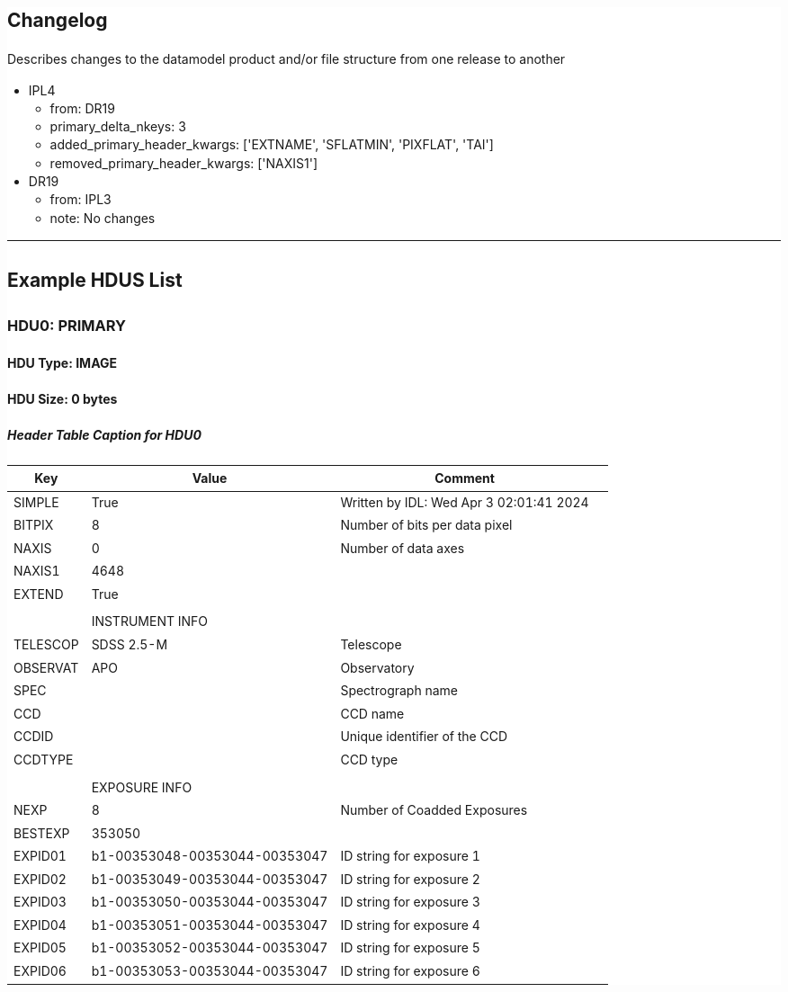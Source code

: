 
## Changelog
Describes changes to the datamodel product and/or file structure from one release to another
 - IPL4
   - from: DR19
   - primary_delta_nkeys: 3
   - added_primary_header_kwargs: ['EXTNAME', 'SFLATMIN', 'PIXFLAT', 'TAI']
   - removed_primary_header_kwargs: ['NAXIS1']
 - DR19
   - from: IPL3
   - note: No changes

---
## Example HDUS List

### HDU0: PRIMARY


#### HDU Type: IMAGE
#### HDU Size:  0 bytes

##### Header Table Caption for HDU0
Key | Value | Comment | |
| --- | --- | --- | --- |
| SIMPLE | True | Written by IDL:  Wed Apr  3 02:01:41 2024 |
| BITPIX | 8 | Number of bits per data pixel |
| NAXIS | 0 | Number of data axes |
| NAXIS1 | 4648 |  |
| EXTEND | True |  |
|  |  |  |
|  | INSTRUMENT INFO |  |
| TELESCOP | SDSS 2.5-M | Telescope |
| OBSERVAT | APO | Observatory |
| SPEC |  | Spectrograph name |
| CCD |  | CCD name |
| CCDID |  | Unique identifier of the CCD |
| CCDTYPE |  | CCD type |
|  |  |  |
|  | EXPOSURE INFO |  |
| NEXP | 8 | Number of Coadded Exposures |
| BESTEXP | 353050 |  |
| EXPID01 | b1-00353048-00353044-00353047 | ID string for exposure 1 |
| EXPID02 | b1-00353049-00353044-00353047 | ID string for exposure 2 |
| EXPID03 | b1-00353050-00353044-00353047 | ID string for exposure 3 |
| EXPID04 | b1-00353051-00353044-00353047 | ID string for exposure 4 |
| EXPID05 | b1-00353052-00353044-00353047 | ID string for exposure 5 |
| EXPID06 | b1-00353053-00353044-00353047 | ID string for exposure 6 |